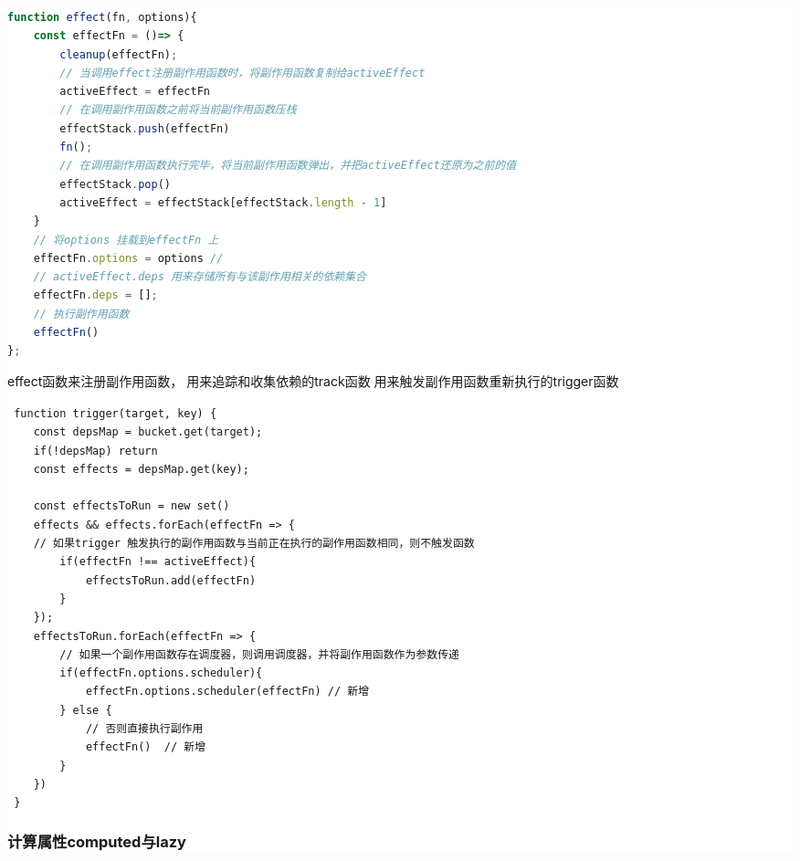 ```javascript
function effect(fn, options){
    const effectFn = ()=> {
        cleanup(effectFn);
        // 当调用effect注册副作用函数时，将副作用函数复制给activeEffect
        activeEffect = effectFn
        // 在调用副作用函数之前将当前副作用函数压栈
        effectStack.push(effectFn)
        fn();
        // 在调用副作用函数执行完毕，将当前副作用函数弹出，并把activeEffect还原为之前的值
        effectStack.pop()
        activeEffect = effectStack[effectStack.length - 1]
    }
    // 将options 挂载到effectFn 上
    effectFn.options = options //
    // activeEffect.deps 用来存储所有与该副作用相关的依赖集合
    effectFn.deps = []; 
    // 执行副作用函数
    effectFn()
};    
```

effect函数来注册副作用函数，
用来追踪和收集依赖的track函数
用来触发副作用函数重新执行的trigger函数

```JS
 function trigger(target, key) {
    const depsMap = bucket.get(target);
    if(!depsMap) return 
    const effects = depsMap.get(key);

    const effectsToRun = new set()
    effects && effects.forEach(effectFn => {
    // 如果trigger 触发执行的副作用函数与当前正在执行的副作用函数相同，则不触发函数
        if(effectFn !== activeEffect){
            effectsToRun.add(effectFn)
        }
    });
    effectsToRun.forEach(effectFn => {
        // 如果一个副作用函数存在调度器，则调用调度器，并将副作用函数作为参数传递
        if(effectFn.options.scheduler){
            effectFn.options.scheduler(effectFn) // 新增
        } else {
            // 否则直接执行副作用
            effectFn()  // 新增
        }
    })
 }
```

### 计算属性computed与lazy
